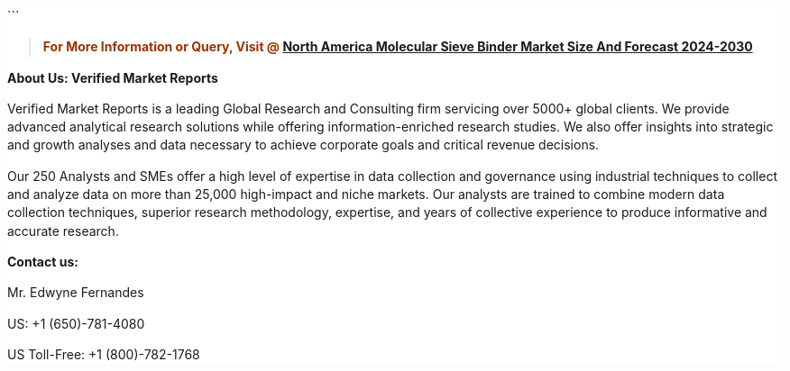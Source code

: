 </li></ol></body></html>```</p><blockquote><p><span style="color: #993300;"><strong>For More Information or Query, Visit @ <a href="https://www.verifiedmarketreports.com/product/molecular-sieve-binder-market/">North America Molecular Sieve Binder Market Size And Forecast 2024-2030</a></strong></span></p></blockquote><p><strong>About Us: Verified Market Reports</strong></p><p>Verified Market Reports is a leading Global Research and Consulting firm servicing over 5000+ global clients. We provide advanced analytical research solutions while offering information-enriched research studies. We also offer insights into strategic and growth analyses and data necessary to achieve corporate goals and critical revenue decisions.</p><p>Our 250 Analysts and SMEs offer a high level of expertise in data collection and governance using industrial techniques to collect and analyze data on more than 25,000 high-impact and niche markets. Our analysts are trained to combine modern data collection techniques, superior research methodology, expertise, and years of collective experience to produce informative and accurate research.</p><p><strong>Contact us:</strong></p><p>Mr. Edwyne Fernandes</p><p>US: +1 (650)-781-4080</p><p>US Toll-Free: +1 (800)-782-1768</p>
